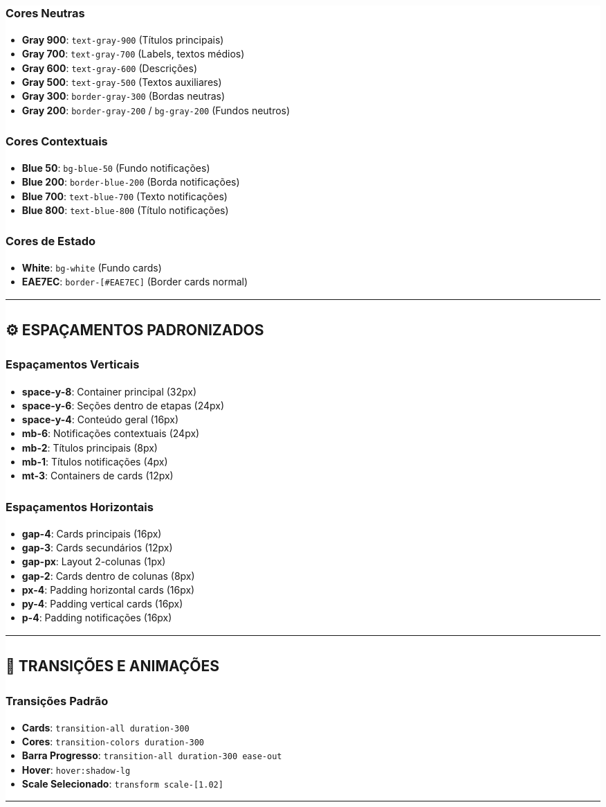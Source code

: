 ### **Cores Neutras**
- **Gray 900**: `text-gray-900` (Títulos principais)
- **Gray 700**: `text-gray-700` (Labels, textos médios)
- **Gray 600**: `text-gray-600` (Descrições)
- **Gray 500**: `text-gray-500` (Textos auxiliares)
- **Gray 300**: `border-gray-300` (Bordas neutras)
- **Gray 200**: `border-gray-200` / `bg-gray-200` (Fundos neutros)

### **Cores Contextuais**
- **Blue 50**: `bg-blue-50` (Fundo notificações)
- **Blue 200**: `border-blue-200` (Borda notificações)  
- **Blue 700**: `text-blue-700` (Texto notificações)
- **Blue 800**: `text-blue-800` (Título notificações)

### **Cores de Estado**
- **White**: `bg-white` (Fundo cards)
- **EAE7EC**: `border-[#EAE7EC]` (Border cards normal)

---

## ⚙️ **ESPAÇAMENTOS PADRONIZADOS**

### **Espaçamentos Verticais**
- **space-y-8**: Container principal (32px)
- **space-y-6**: Seções dentro de etapas (24px)  
- **space-y-4**: Conteúdo geral (16px)
- **mb-6**: Notificações contextuais (24px)
- **mb-2**: Títulos principais (8px)
- **mb-1**: Títulos notificações (4px)
- **mt-3**: Containers de cards (12px)

### **Espaçamentos Horizontais**
- **gap-4**: Cards principais (16px)
- **gap-3**: Cards secundários (12px)
- **gap-px**: Layout 2-colunas (1px)
- **gap-2**: Cards dentro de colunas (8px)
- **px-4**: Padding horizontal cards (16px)
- **py-4**: Padding vertical cards (16px)
- **p-4**: Padding notificações (16px)

---

## 🔄 **TRANSIÇÕES E ANIMAÇÕES**

### **Transições Padrão**
- **Cards**: `transition-all duration-300`
- **Cores**: `transition-colors duration-300`  
- **Barra Progresso**: `transition-all duration-300 ease-out`
- **Hover**: `hover:shadow-lg`
- **Scale Selecionado**: `transform scale-[1.02]`

---